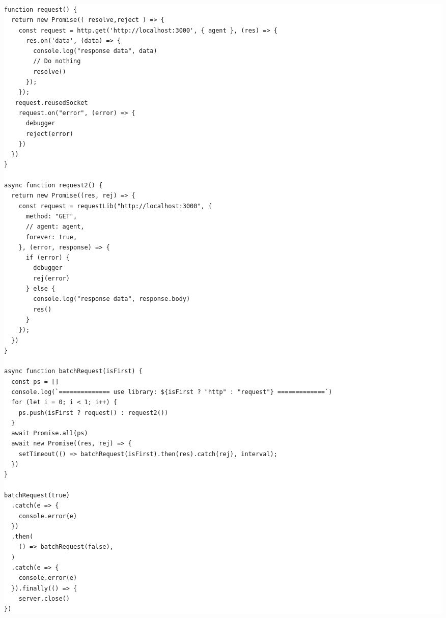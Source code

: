 ```
function request() {
  return new Promise(( resolve,reject ) => {
    const request = http.get('http://localhost:3000', { agent }, (res) => {
      res.on('data', (data) => {
        console.log("response data", data)
        // Do nothing
        resolve()
      });
    });
   request.reusedSocket
    request.on("error", (error) => {
      debugger
      reject(error)
    })
  })
}

async function request2() {
  return new Promise((res, rej) => {
    const request = requestLib("http://localhost:3000", {
      method: "GET",
      // agent: agent,
      forever: true,
    }, (error, response) => {
      if (error) {
        debugger
        rej(error)
      } else {
        console.log("response data", response.body)
        res()
      }
    });
  })
}

async function batchRequest(isFirst) {
  const ps = []
  console.log(`============== use library: ${isFirst ? "http" : "request"} =============`)
  for (let i = 0; i < 1; i++) {
    ps.push(isFirst ? request() : request2())
  }
  await Promise.all(ps)
  await new Promise((res, rej) => {
    setTimeout(() => batchRequest(isFirst).then(res).catch(rej), interval);
  })
}

batchRequest(true)
  .catch(e => {
    console.error(e)
  })
  .then(
    () => batchRequest(false),
  )
  .catch(e => {
    console.error(e)
  }).finally(() => {
    server.close()
})

```
